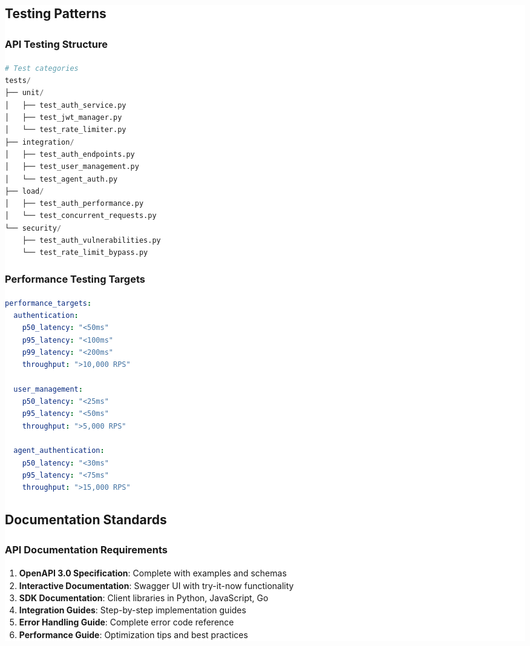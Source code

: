 ## Testing Patterns

### API Testing Structure

```python
# Test categories
tests/
├── unit/
│   ├── test_auth_service.py
│   ├── test_jwt_manager.py
│   └── test_rate_limiter.py
├── integration/
│   ├── test_auth_endpoints.py
│   ├── test_user_management.py
│   └── test_agent_auth.py
├── load/
│   ├── test_auth_performance.py
│   └── test_concurrent_requests.py
└── security/
    ├── test_auth_vulnerabilities.py
    └── test_rate_limit_bypass.py
```

### Performance Testing Targets

```yaml
performance_targets:
  authentication:
    p50_latency: "<50ms"
    p95_latency: "<100ms" 
    p99_latency: "<200ms"
    throughput: ">10,000 RPS"
    
  user_management:
    p50_latency: "<25ms"
    p95_latency: "<50ms"
    throughput: ">5,000 RPS"
    
  agent_authentication:
    p50_latency: "<30ms"
    p95_latency: "<75ms"
    throughput: ">15,000 RPS"
```

## Documentation Standards

### API Documentation Requirements

1. **OpenAPI 3.0 Specification**: Complete with examples and schemas
2. **Interactive Documentation**: Swagger UI with try-it-now functionality  
3. **SDK Documentation**: Client libraries in Python, JavaScript, Go
4. **Integration Guides**: Step-by-step implementation guides
5. **Error Handling Guide**: Complete error code reference
6. **Performance Guide**: Optimization tips and best practices
